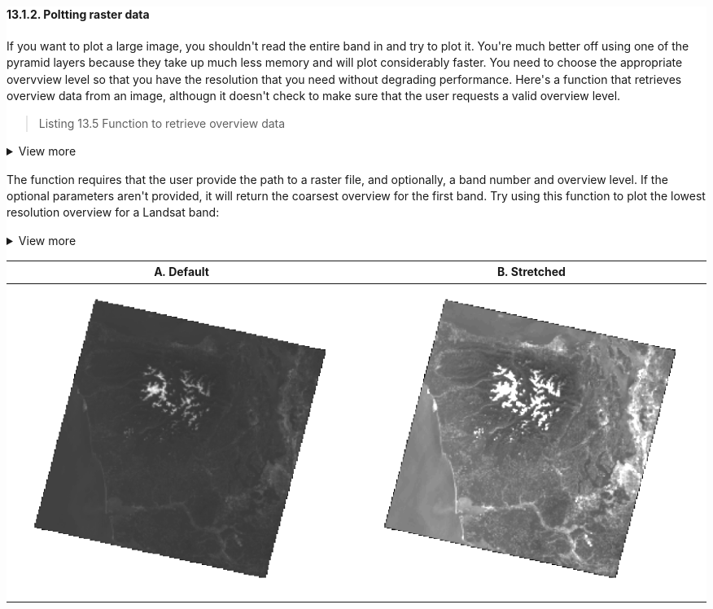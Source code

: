 #### 13.1.2. Poltting raster data

If you want to plot a large image, you shouldn't read the entire band in and try to plot it. You're much better off using one of the pyramid layers because they take up much less memory and will plot considerably faster. You need to choose the appropriate overvview level so that you have the resolution that you need without degrading performance. Here's a function that retrieves overview data from an image, althougn it doesn't check to make sure that the user requests a valid overview level.

> Listing 13.5 Function to retrieve overview data

<details><summary>View more</summary></details>

The function requires that the user provide the path to a raster file, and optionally, a band number and overview level. If the optional parameters aren't provided, it will return the coarsest overview for the first band. Try using this function to plot the lowest resolution overview for a Landsat band:

<details><summary>View more</summary></details>

|             A. Default         |            B. Stretched        |
|--------------------------------|--------------------------------|
|![figure 13.11.a](img/13.11.a.png)|![figure 13.11.b](img/13.11.b.png)|
